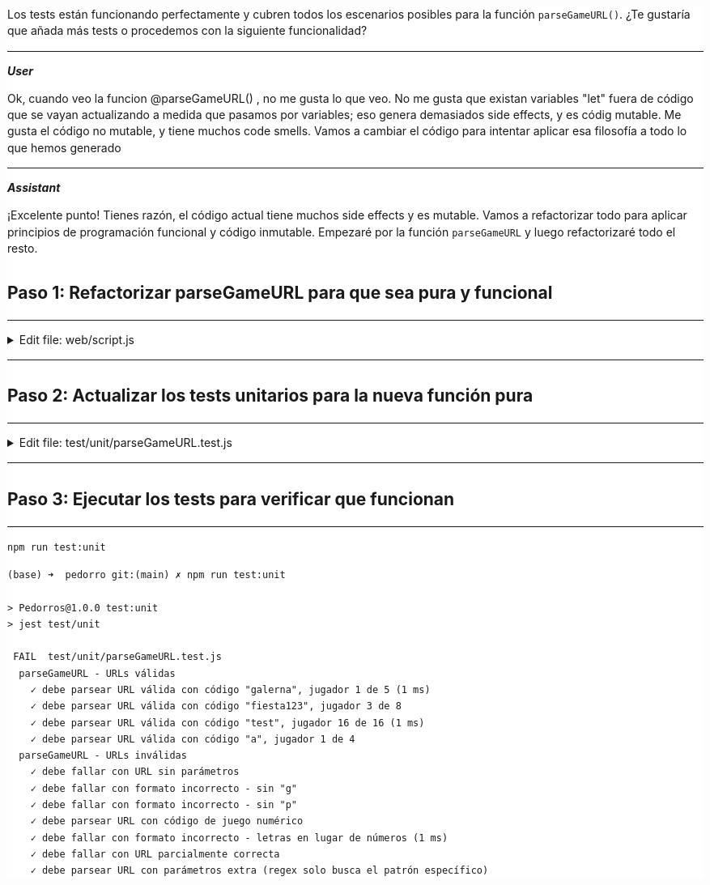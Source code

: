 Los tests están funcionando perfectamente y cubren todos los escenarios posibles para la función `parseGameURL()`. ¿Te gustaría que añada más tests o procedemos con la siguiente funcionalidad?

---

_**User**_

Ok, cuando veo la funcion @parseGameURL() , no me gusta lo que veo. No me gusta que existan variables "let" fuera de código que se vayan actualizando a medida que pasamos por variables; eso genera demasiados side effects, y es códig mutable. Me gusta el código no mutable, y tiene muchos code smells. Vamos a cambiar el código para intentar aplicar esa filosofía a todo lo que hemos generado

---

_**Assistant**_

¡Excelente punto! Tienes razón, el código actual tiene muchos side effects y es mutable. Vamos a refactorizar todo para aplicar principios de programación funcional y código inmutable. Empezaré por la función `parseGameURL` y luego refactorizaré todo el resto.

## Paso 1: Refactorizar parseGameURL para que sea pura y funcional


---

<details><summary>Edit file: web/script.js</summary></details>

---

## Paso 2: Actualizar los tests unitarios para la nueva función pura


---

<details><summary>Edit file: test/unit/parseGameURL.test.js</summary></details>

---

## Paso 3: Ejecutar los tests para verificar que funcionan


---

```bash
npm run test:unit
```

```
(base) ➜  pedorro git:(main) ✗ npm run test:unit

> Pedorros@1.0.0 test:unit
> jest test/unit

 FAIL  test/unit/parseGameURL.test.js
  parseGameURL - URLs válidas
    ✓ debe parsear URL válida con código "galerna", jugador 1 de 5 (1 ms)
    ✓ debe parsear URL válida con código "fiesta123", jugador 3 de 8
    ✓ debe parsear URL válida con código "test", jugador 16 de 16 (1 ms)
    ✓ debe parsear URL válida con código "a", jugador 1 de 4
  parseGameURL - URLs inválidas
    ✓ debe fallar con URL sin parámetros
    ✓ debe fallar con formato incorrecto - sin "g"
    ✓ debe fallar con formato incorrecto - sin "p"
    ✓ debe parsear URL con código de juego numérico
    ✓ debe fallar con formato incorrecto - letras en lugar de números (1 ms)
    ✓ debe fallar con URL parcialmente correcta
    ✓ debe parsear URL con parámetros extra (regex solo busca el patrón específico)
```